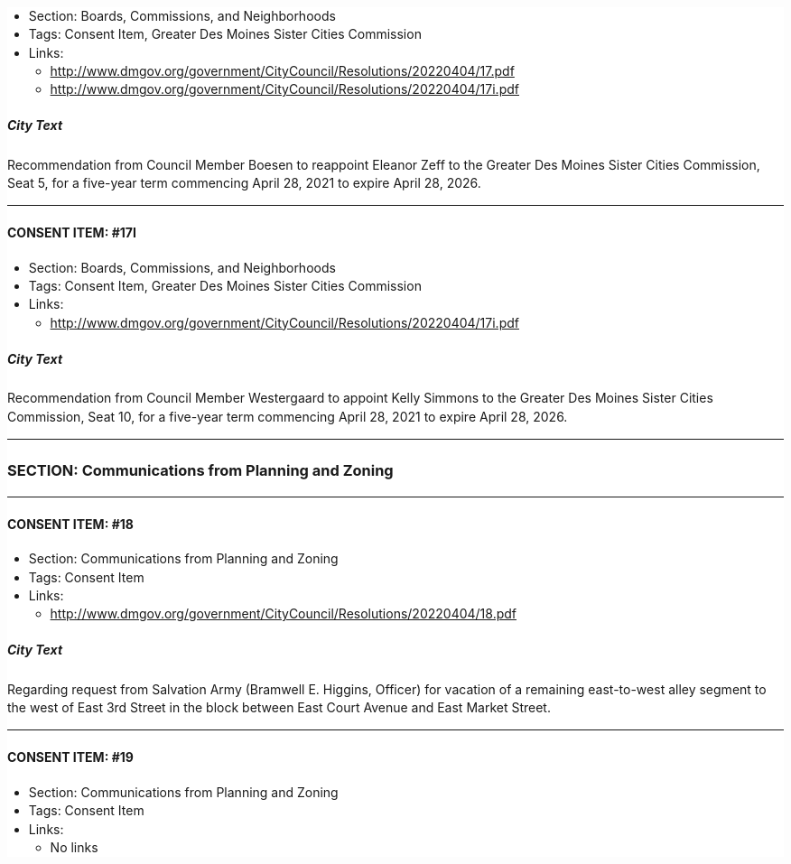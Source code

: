 - Section: Boards, Commissions, and Neighborhoods
- Tags: Consent Item, Greater Des Moines Sister Cities Commission
- Links:
  - http://www.dmgov.org/government/CityCouncil/Resolutions/20220404/17.pdf
  - http://www.dmgov.org/government/CityCouncil/Resolutions/20220404/17i.pdf

##### City Text

Recommendation from Council Member Boesen to reappoint Eleanor Zeff to the Greater
Des Moines Sister Cities Commission, Seat 5, for a five-year term commencing April 28, 
2021 to expire April 28, 2026. 



---

#### CONSENT ITEM: #17I

- Section: Boards, Commissions, and Neighborhoods
- Tags: Consent Item, Greater Des Moines Sister Cities Commission
- Links:
  - http://www.dmgov.org/government/CityCouncil/Resolutions/20220404/17i.pdf

##### City Text

Recommendation from Council Member Westergaard to appoint Kelly Simmons to the
Greater Des Moines Sister Cities Commission, Seat 10, for a five-year term commencing 
April 28, 2021 to expire April 28, 2026. 



---

### SECTION: Communications from Planning and Zoning

---

#### CONSENT ITEM: #18

- Section: Communications from Planning and Zoning
- Tags: Consent Item
- Links:
  - http://www.dmgov.org/government/CityCouncil/Resolutions/20220404/18.pdf

##### City Text

Regarding request from Salvation Army (Bramwell E. Higgins, Officer) for vacation of a
remaining east-to-west alley segment to the west of East 3rd Street in the block between 
East Court Avenue and East Market Street. 



---

#### CONSENT ITEM: #19

- Section: Communications from Planning and Zoning
- Tags: Consent Item
- Links:
  -  No links 
